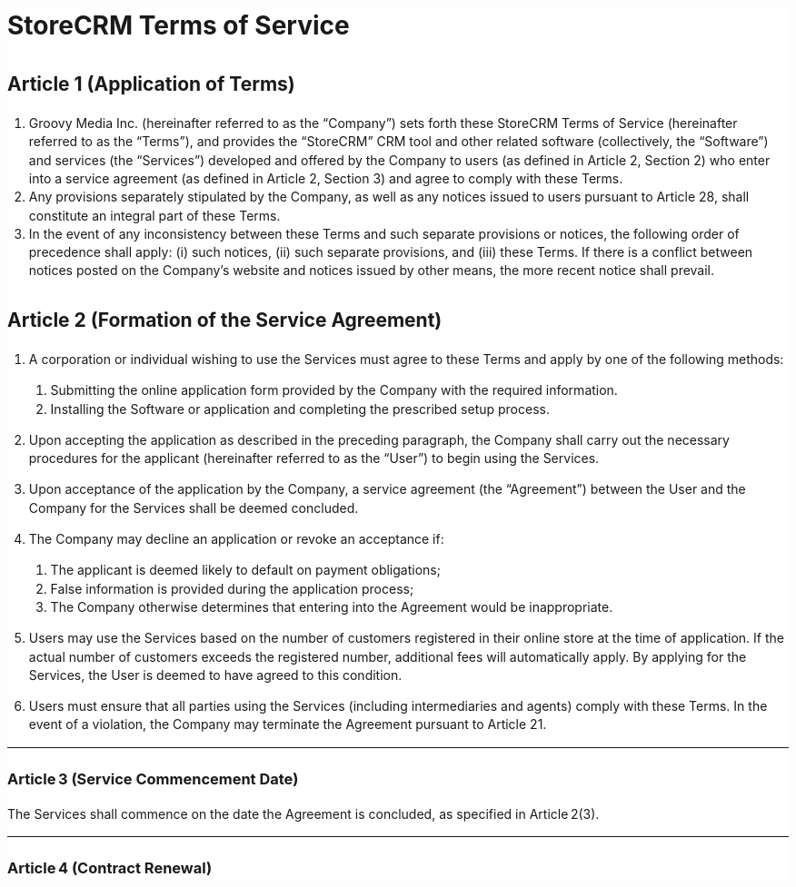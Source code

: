 # StoreCRM Terms of Service

## Article 1 (Application of Terms)

1. Groovy Media Inc. (hereinafter referred to as the “Company”) sets forth these StoreCRM Terms of Service (hereinafter referred to as the “Terms”), and provides the “StoreCRM” CRM tool and other related software (collectively, the “Software”) and services (the “Services”) developed and offered by the Company to users (as defined in Article 2, Section 2) who enter into a service agreement (as defined in Article 2, Section 3) and agree to comply with these Terms.
2. Any provisions separately stipulated by the Company, as well as any notices issued to users pursuant to Article 28, shall constitute an integral part of these Terms.
3. In the event of any inconsistency between these Terms and such separate provisions or notices, the following order of precedence shall apply: (i) such notices, (ii) such separate provisions, and (iii) these Terms. If there is a conflict between notices posted on the Company’s website and notices issued by other means, the more recent notice shall prevail.

## Article 2 (Formation of the Service Agreement)

1. A corporation or individual wishing to use the Services must agree to these Terms and apply by one of the following methods:

   1. Submitting the online application form provided by the Company with the required information.
   2. Installing the Software or application and completing the prescribed setup process.

2. Upon accepting the application as described in the preceding paragraph, the Company shall carry out the necessary procedures for the applicant (hereinafter referred to as the “User”) to begin using the Services.
3. Upon acceptance of the application by the Company, a service agreement (the “Agreement”) between the User and the Company for the Services shall be deemed concluded.
4. The Company may decline an application or revoke an acceptance if:

   1. The applicant is deemed likely to default on payment obligations;
   2. False information is provided during the application process;
   3. The Company otherwise determines that entering into the Agreement would be inappropriate.

5. Users may use the Services based on the number of customers registered in their online store at the time of application. If the actual number of customers exceeds the registered number, additional fees will automatically apply. By applying for the Services, the User is deemed to have agreed to this condition.
6. Users must ensure that all parties using the Services (including intermediaries and agents) comply with these Terms. In the event of a violation, the Company may terminate the Agreement pursuant to Article 21.

---

### Article 3 (Service Commencement Date)

The Services shall commence on the date the Agreement is concluded, as specified in Article 2(3).

---

### Article 4 (Contract Renewal)

